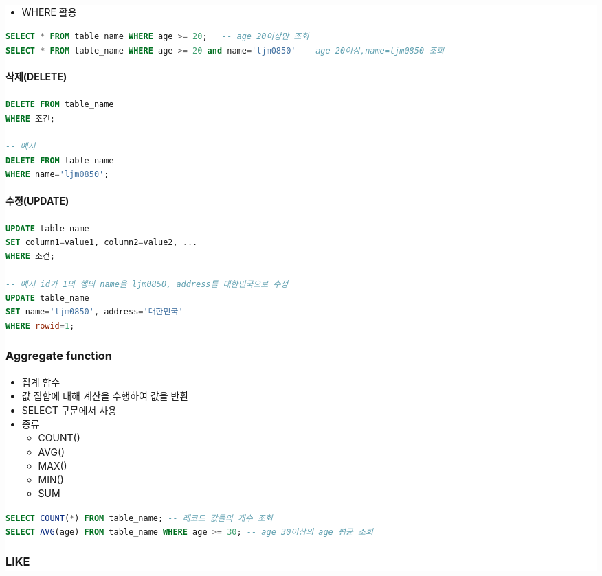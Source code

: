 - WHERE 활용

```sql
SELECT * FROM table_name WHERE age >= 20;	-- age 20이상만 조회
SELECT * FROM table_name WHERE age >= 20 and name='ljm0850' -- age 20이상,name=ljm0850 조회
```







#### 삭제(DELETE)

```sql
DELETE FROM table_name
WHERE 조건;

-- 예시
DELETE FROM table_name
WHERE name='ljm0850';
```



#### 수정(UPDATE)

```sql
UPDATE table_name
SET column1=value1, column2=value2, ...
WHERE 조건;

-- 예시 id가 1의 행의 name을 ljm0850, address를 대한민국으로 수정
UPDATE table_name
SET name='ljm0850', address='대한민국'
WHERE rowid=1;
```



### Aggregate function

- 집계 함수
- 값 집합에 대해 계산을 수행하여 값을 반환
- SELECT 구문에서 사용
- 종류
  - COUNT()
  - AVG()
  - MAX()
  - MIN()
  - SUM

```sql
SELECT COUNT(*) FROM table_name; -- 레코드 값들의 개수 조회
SELECT AVG(age) FROM table_name WHERE age >= 30; -- age 30이상의 age 평균 조회
```



### LIKE
